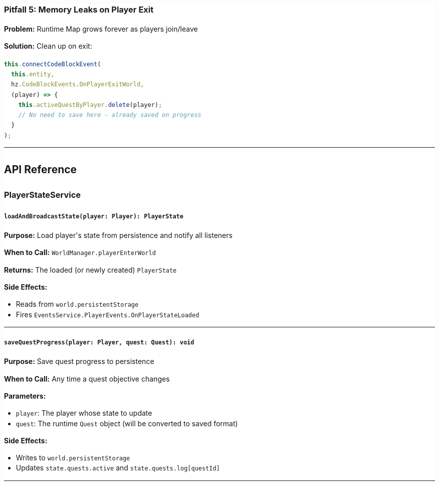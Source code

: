 ### Pitfall 5: Memory Leaks on Player Exit

**Problem:** Runtime Map grows forever as players join/leave

**Solution:** Clean up on exit:

```typescript
this.connectCodeBlockEvent(
  this.entity,
  hz.CodeBlockEvents.OnPlayerExitWorld,
  (player) => {
    this.activeQuestByPlayer.delete(player);
    // No need to save here - already saved on progress
  }
);
```

---

## API Reference

### PlayerStateService

#### `loadAndBroadcastState(player: Player): PlayerState`

**Purpose:** Load player's state from persistence and notify all listeners

**When to Call:** `WorldManager.playerEnterWorld`

**Returns:** The loaded (or newly created) `PlayerState`

**Side Effects:**

- Reads from `world.persistentStorage`
- Fires `EventsService.PlayerEvents.OnPlayerStateLoaded`

---

#### `saveQuestProgress(player: Player, quest: Quest): void`

**Purpose:** Save quest progress to persistence

**When to Call:** Any time a quest objective changes

**Parameters:**

- `player`: The player whose state to update
- `quest`: The runtime `Quest` object (will be converted to saved format)

**Side Effects:**

- Writes to `world.persistentStorage`
- Updates `state.quests.active` and `state.quests.log[questId]`

---
